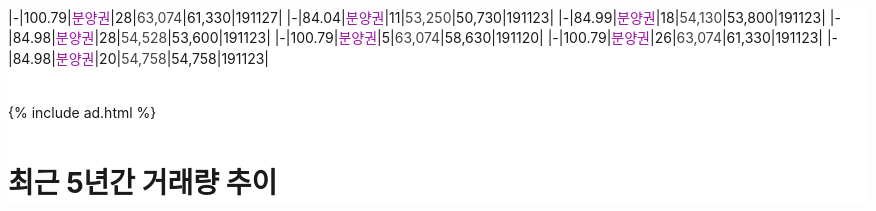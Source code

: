 |-|100.79|<span style="color:#9C11A5">분양권</span>|28|<span style="color:#444444">63,074</span>|61,330|191127|
|-|84.04|<span style="color:#9C11A5">분양권</span>|11|<span style="color:#444444">53,250</span>|50,730|191123|
|-|84.99|<span style="color:#9C11A5">분양권</span>|18|<span style="color:#444444">54,130</span>|53,800|191123|
|-|84.98|<span style="color:#9C11A5">분양권</span>|28|<span style="color:#444444">54,528</span>|53,600|191123|
|-|100.79|<span style="color:#9C11A5">분양권</span>|5|<span style="color:#444444">63,074</span>|58,630|191120|
|-|100.79|<span style="color:#9C11A5">분양권</span>|26|<span style="color:#444444">63,074</span>|61,330|191123|
|-|84.98|<span style="color:#9C11A5">분양권</span>|20|<span style="color:#444444">54,758</span>|54,758|191123|


<br>
{% include ad.html %}
<br>

# 최근 5년간 거래량 추이


<div style="width:100%;">
    <canvas id="deal_progress" height="200"></canvas>
</div>

<script>
new Chart(document.getElementById("deal_progress"), {
    type: 'line',
    data: {
        labels: ['201501','201502','201503','201504','201505','201506','201507','201508','201509','201510','201511','201512','201601','201602','201603','201604','201605','201606','201607','201608','201609','201610','201611','201612','201701','201702','201703','201704','201705','201706','201707','201708','201709','201710','201711','201712','201801','201802','201803','201804','201805','201806','201807','201808','201809','201810','201811','201812','201901','201902','201903','201904','201905','201906','201907','201908','201909','201910','201911','201912','202001'],
        datasets: [{
            label: '매매',
            pointRadius: 1,
            data: [69, 57, 101, 114, 101, 85, 90, 34, 34, 36, 21, 24, 15, 20, 20, 31, 26, 44, 36, 42, 47, 61, 33, 18, 18, 27, 24, 32, 25, 34, 38, 30, 26, 23, 33, 35, 26, 21, 43, 29, 28, 26, 69, 49, 41, 45, 26, 24, 27, 22, 24, 29, 35, 23, 60, 47, 35, 55, 110, 116, 7],
            borderColor: "rgba(255, 201, 14, 1)",
            backgroundColor: "rgba(255, 201, 14, 0.5)",
            fill: false,
            lineTension: 0
        },{
            label: '전월세',
            pointRadius: 1,
            data: [80, 58, 78, 79, 52, 39, 59, 45, 47, 54, 50, 50, 39, 50, 50, 37, 30, 50, 46, 52, 54, 73, 59, 60, 51, 49, 65, 42, 38, 37, 57, 42, 51, 35, 49, 51, 43, 34, 40, 34, 29, 29, 33, 36, 49, 55, 33, 42, 50, 42, 28, 26, 34, 34, 40, 39, 40, 49, 34, 29, 0],
            borderColor: "rgba(0, 141, 185, 1)",
            backgroundColor: "rgba(0, 141, 185, 0.5)",
            fill: false,
            lineTension: 0
        }
        ]
    },
    options: {
        responsive: true,
        title: {
            display: false
        },
        tooltips: {
            mode: 'index',
